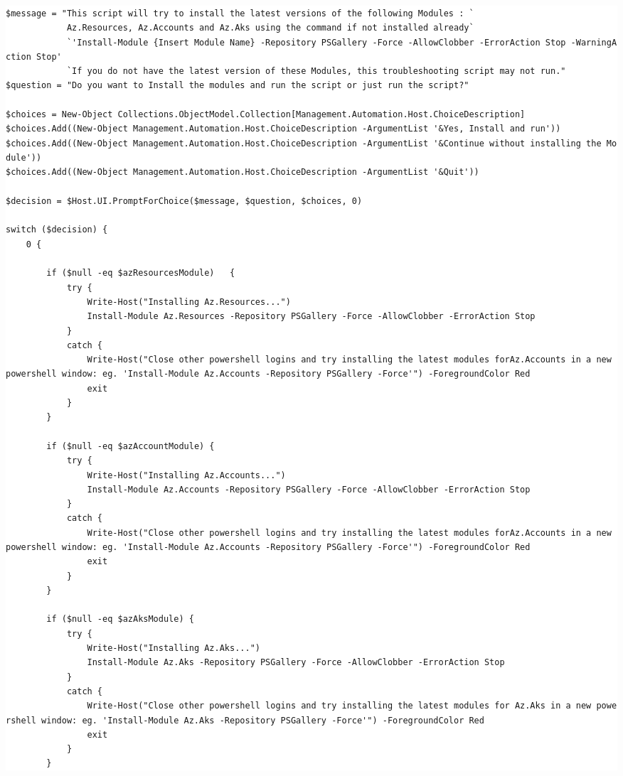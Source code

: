 
    $message = "This script will try to install the latest versions of the following Modules : `
                Az.Resources, Az.Accounts and Az.Aks using the command if not installed already`
                `'Install-Module {Insert Module Name} -Repository PSGallery -Force -AllowClobber -ErrorAction Stop -WarningAction Stop'
                `If you do not have the latest version of these Modules, this troubleshooting script may not run."
    $question = "Do you want to Install the modules and run the script or just run the script?"

    $choices = New-Object Collections.ObjectModel.Collection[Management.Automation.Host.ChoiceDescription]
    $choices.Add((New-Object Management.Automation.Host.ChoiceDescription -ArgumentList '&Yes, Install and run'))
    $choices.Add((New-Object Management.Automation.Host.ChoiceDescription -ArgumentList '&Continue without installing the Module'))
    $choices.Add((New-Object Management.Automation.Host.ChoiceDescription -ArgumentList '&Quit'))

    $decision = $Host.UI.PromptForChoice($message, $question, $choices, 0)

    switch ($decision) {
        0 { 

            if ($null -eq $azResourcesModule)   {
                try {
                    Write-Host("Installing Az.Resources...")
                    Install-Module Az.Resources -Repository PSGallery -Force -AllowClobber -ErrorAction Stop
                }
                catch {
                    Write-Host("Close other powershell logins and try installing the latest modules forAz.Accounts in a new powershell window: eg. 'Install-Module Az.Accounts -Repository PSGallery -Force'") -ForegroundColor Red
                    exit
                }
            }

            if ($null -eq $azAccountModule) {
                try {
                    Write-Host("Installing Az.Accounts...")
                    Install-Module Az.Accounts -Repository PSGallery -Force -AllowClobber -ErrorAction Stop
                }
                catch {
                    Write-Host("Close other powershell logins and try installing the latest modules forAz.Accounts in a new powershell window: eg. 'Install-Module Az.Accounts -Repository PSGallery -Force'") -ForegroundColor Red
                    exit
                }
            }

            if ($null -eq $azAksModule) {
                try {
                    Write-Host("Installing Az.Aks...")
                    Install-Module Az.Aks -Repository PSGallery -Force -AllowClobber -ErrorAction Stop
                }
                catch {
                    Write-Host("Close other powershell logins and try installing the latest modules for Az.Aks in a new powershell window: eg. 'Install-Module Az.Aks -Repository PSGallery -Force'") -ForegroundColor Red 
                    exit
                }   
            }
           